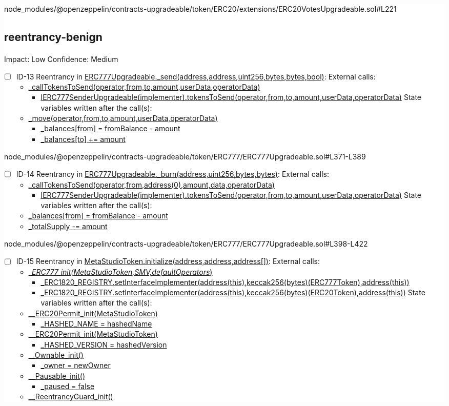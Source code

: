 node_modules/@openzeppelin/contracts-upgradeable/token/ERC20/extensions/ERC20VotesUpgradeable.sol#L221


## reentrancy-benign
Impact: Low
Confidence: Medium
 - [ ] ID-13
Reentrancy in [ERC777Upgradeable._send(address,address,uint256,bytes,bytes,bool)](node_modules/@openzeppelin/contracts-upgradeable/token/ERC777/ERC777Upgradeable.sol#L371-L389):
	External calls:
	- [_callTokensToSend(operator,from,to,amount,userData,operatorData)](node_modules/@openzeppelin/contracts-upgradeable/token/ERC777/ERC777Upgradeable.sol#L384)
		- [IERC777SenderUpgradeable(implementer).tokensToSend(operator,from,to,amount,userData,operatorData)](node_modules/@openzeppelin/contracts-upgradeable/token/ERC777/ERC777Upgradeable.sol#L481)
	State variables written after the call(s):
	- [_move(operator,from,to,amount,userData,operatorData)](node_modules/@openzeppelin/contracts-upgradeable/token/ERC777/ERC777Upgradeable.sol#L386)
		- [_balances[from] = fromBalance - amount](node_modules/@openzeppelin/contracts-upgradeable/token/ERC777/ERC777Upgradeable.sol#L437)
		- [_balances[to] += amount](node_modules/@openzeppelin/contracts-upgradeable/token/ERC777/ERC777Upgradeable.sol#L439)

node_modules/@openzeppelin/contracts-upgradeable/token/ERC777/ERC777Upgradeable.sol#L371-L389


 - [ ] ID-14
Reentrancy in [ERC777Upgradeable._burn(address,uint256,bytes,bytes)](node_modules/@openzeppelin/contracts-upgradeable/token/ERC777/ERC777Upgradeable.sol#L398-L422):
	External calls:
	- [_callTokensToSend(operator,from,address(0),amount,data,operatorData)](node_modules/@openzeppelin/contracts-upgradeable/token/ERC777/ERC777Upgradeable.sol#L408)
		- [IERC777SenderUpgradeable(implementer).tokensToSend(operator,from,to,amount,userData,operatorData)](node_modules/@openzeppelin/contracts-upgradeable/token/ERC777/ERC777Upgradeable.sol#L481)
	State variables written after the call(s):
	- [_balances[from] = fromBalance - amount](node_modules/@openzeppelin/contracts-upgradeable/token/ERC777/ERC777Upgradeable.sol#L416)
	- [_totalSupply -= amount](node_modules/@openzeppelin/contracts-upgradeable/token/ERC777/ERC777Upgradeable.sol#L418)

node_modules/@openzeppelin/contracts-upgradeable/token/ERC777/ERC777Upgradeable.sol#L398-L422


 - [ ] ID-15
Reentrancy in [MetaStudioToken.initialize(address,address,address[])](contracts/tokens/MetaStudioToken.sol#L43-L60):
	External calls:
	- [__ERC777_init(MetaStudioToken,SMV,defaultOperators_)](contracts/tokens/MetaStudioToken.sol#L50)
		- [_ERC1820_REGISTRY.setInterfaceImplementer(address(this),keccak256(bytes)(ERC777Token),address(this))](node_modules/@openzeppelin/contracts-upgradeable/token/ERC777/ERC777Upgradeable.sol#L83)
		- [_ERC1820_REGISTRY.setInterfaceImplementer(address(this),keccak256(bytes)(ERC20Token),address(this))](node_modules/@openzeppelin/contracts-upgradeable/token/ERC777/ERC777Upgradeable.sol#L84)
	State variables written after the call(s):
	- [__ERC20Permit_init(MetaStudioToken)](contracts/tokens/MetaStudioToken.sol#L55)
		- [_HASHED_NAME = hashedName](node_modules/@openzeppelin/contracts-upgradeable/utils/cryptography/draft-EIP712Upgradeable.sol#L57)
	- [__ERC20Permit_init(MetaStudioToken)](contracts/tokens/MetaStudioToken.sol#L55)
		- [_HASHED_VERSION = hashedVersion](node_modules/@openzeppelin/contracts-upgradeable/utils/cryptography/draft-EIP712Upgradeable.sol#L58)
	- [__Ownable_init()](contracts/tokens/MetaStudioToken.sol#L51)
		- [_owner = newOwner](node_modules/@openzeppelin/contracts-upgradeable/access/OwnableUpgradeable.sol#L78)
	- [__Pausable_init()](contracts/tokens/MetaStudioToken.sol#L54)
		- [_paused = false](node_modules/@openzeppelin/contracts-upgradeable/security/PausableUpgradeable.sol#L39)
	- [__ReentrancyGuard_init()](contracts/tokens/MetaStudioToken.sol#L52)